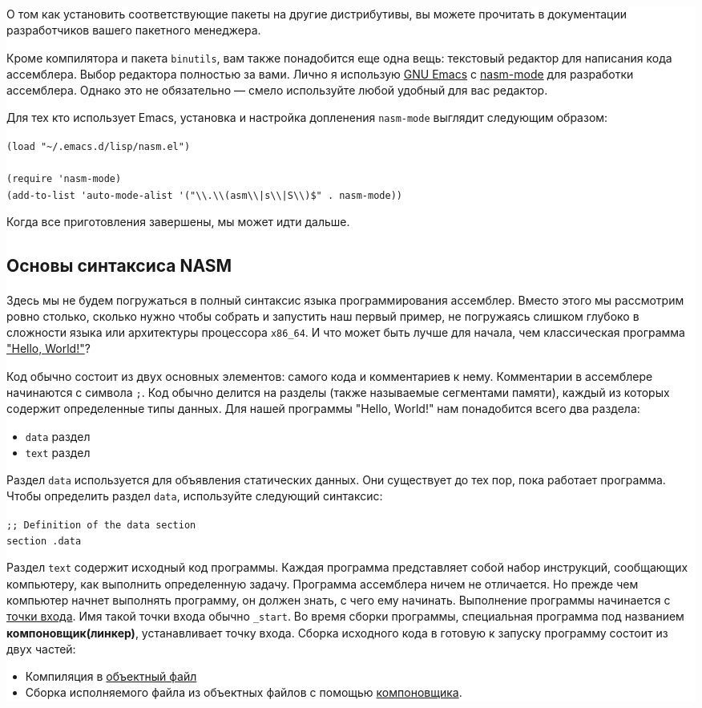 О том как установить соответствующие пакеты на другие дистрибутивы, вы можете прочитать в документации разработчиков вашего пакетного менеджера.

Кроме компилятора и пакета `binutils`, вам также понадобится еще одна вещь: текстовый редактор для написания кода ассемблера. Выбор редактора полностью за вами. Лично я использую [GNU Emacs](https://www.gnu.org/software/emacs/) с [nasm-mode](https://github.com/skeeto/nasm-mode) для разработки ассемблера. Однако это не обязательно — смело используйте любой удобный для вас редактор. 

Для тех кто использует Emacs, установка и настройка допленения `nasm-mode` выглядит следующим образом:
```elisp
(load "~/.emacs.d/lisp/nasm.el")

(require 'nasm-mode)
(add-to-list 'auto-mode-alist '("\\.\\(asm\\|s\\|S\\)$" . nasm-mode))
```

Когда все приготовления завершены, мы может идти дальше.

## Основы синтаксиса NASM

Здесь мы не будем погружаться в полный синтаксис языка программирования ассемблер. Вместо этого мы рассмотрим ровно столько, сколько нужно чтобы собрать и запустить наш первый пример, не погружаясь слишком глубоко в сложности языка или архитектуры процессора `x86_64`. И что может быть лучше для начала, чем классическая программа ["Hello, World!"](https://en.wikipedia.org/wiki/%22Hello,_World!%22_program)?

Код обычно состоит из двух основных элементов: самого кода и комментариев к нему. Комментарии в ассемблере начинаются с символа `;`. Код обычно делится на разделы (также называемые сегментами памяти), каждый из которых содержит определенные типы данных. Для нашей программы "Hello, World!" нам понадобится всего два раздела:

-  `data` раздел
-  `text` раздел

Раздел `data` используется для объявления статических данных. Они существует до тех пор, пока работает программа. Чтобы определить раздел `data`, используйте следующий синтаксис:

```assembly
;; Definition of the data section
section .data
```

Раздел `text` содержит исходный код программы. Каждая программа представляет собой набор инструкций, сообщающих компьютеру, как выполнить определенную задачу. Программа ассемблера ничем не отличается. Но прежде чем компьютер начнет выполнять программу, он должен знать, с чего ему начинать. Выполнение программы начинается с [точки входа](https://ru.wikipedia.org/wiki/%D0%A2%D0%BE%D1%87%D0%BA%D0%B0_%D0%B2%D1%85%D0%BE%D0%B4%D0%B0). Имя такой точки входа обычно `_start`. Во время сборки программы, специальная программа под названием **компоновщик(линкер)**, устанавливает точку входа. Сборка исходного кода в готовую к запуску программу состоит из двух частей:

- Компиляция в [объектный файл](https://ru.wikipedia.org/wiki/%D0%9E%D0%B1%D1%8A%D0%B5%D0%BA%D1%82%D0%BD%D1%8B%D0%B9_%D0%BC%D0%BE%D0%B4%D1%83%D0%BB%D1%8C)
- Сборка исполняемого файла из объектных файлов с помощью [компоновщика](https://ru.wikipedia.org/wiki/%D0%9A%D0%BE%D0%BC%D0%BF%D0%BE%D0%BD%D0%BE%D0%B2%D1%89%D0%B8%D0%BA).
